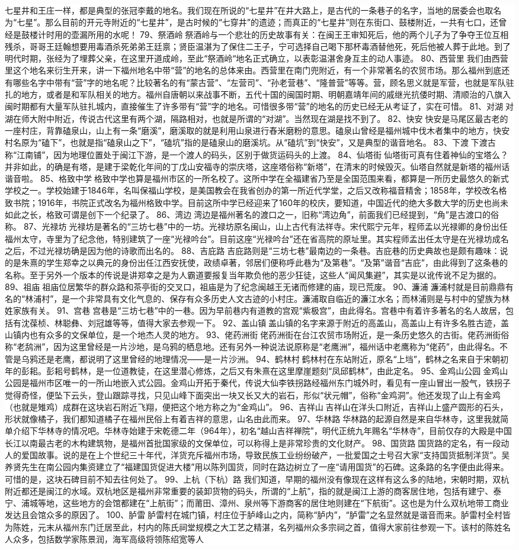 七星井和王庄一样，都是典型的张冠李戴的地名。我们现在所说的“七星井”在井大路上，是古代的一条巷子的名字，当地的居委会也取名为“七星”。那么目前的开元寺附近的“七星井”，是古时候的“七穿井”的遗迹；而真正的“七星井”则在东街口、鼓楼附近，一共有七口，还曾经是鼓楼计时用的壶漏所用的水呢！
79、祭酒岭
祭酒岭与一个悲壮的历史故事有关：在闽王王审知死后，他的两个儿子为了争夺王位互相残杀，哥哥王廷翰想要用毒酒杀死弟弟王廷禀；贤臣温湛为了保住二王子，宁可选择自己喝下那杯毒酒替他死，死后他被人葬于此地。到了明代时期，张经为了埋葬父亲，在这里开道成岭，至此“祭酒岭“地名正式确立，以表彰温湛舍身互主的动人事迹。
80、西营里
我们由西营里这个地名来衍生开来，讲一下福州地名中带“营”的地名的总体来由。西营里在南门兜附近，有一个非常著名的农贸市场。那么福州到底还有哪些名字中带有“营”字的地名呢？比较著名的有“蒙古营”、“左营司”、“孙老营巷”、“隆普营”等等。营，顾名思义就是军营，也就是军队驻扎的地方，或者是和军队相关的地方。福州自唐朝以来战事不断，五代十国的闽国时期、明朝嘉靖年间的戚继光抗倭时期、清顺治的八旗入闽时期都有大量军队驻扎城内，直接催生了许多带有“营”字的地名。可惜很多带“营”的地名的历史已经无从考证了，实在可惜。
81、对湖
对湖在师大附中附近，传说古代这里有两个湖，隔路相对，也就是所谓的“对湖”。当然现在湖是找不到了。
82、快安
快安是马尾区最古老的一座村庄，背靠磕泉山，山上有一条“磨溪”，磨溪取的就是利用山泉进行舂米磨粉的意思。磕泉山曾经是福州城中伐木者集中的地方，快安村名原为“磕下”，也就是指“磕泉山之下”，“磕坑”指的是磕泉山的磨溪坑。从“磕坑”到“快安”，又是典型的谐音地名。
83、下渡
下渡古称“江南铺”，因为地理位置处于闽江下游，是一个渡人的码头，区别于做货运码头的上渡。
84、仙塔街
仙塔街可真有住着神仙的宝塔么？并非如此，的确是有塔，是建于梁乾化年间的丁戊山安福寺的崇庆塔，这座塔俗称“新塔”，在清末的时候毁灭。仙塔自然就是新塔的福州话谐音啦。
85、格致中学
格致中学也算是福州市区的一所名校了。这所中学在全福建省乃至是全国范围来看，都算是一所历史最悠久的新式学校之一。学校始建于1846年，名叫保福山学校，是美国教会在我省创办的第一所近代学堂，之后又改称福音精舍；1858年，学校改名格致书院；1916年，书院正式改名为福州格致中学。目前这所中学已经迎来了160年的校庆，要知道，中国近代的绝大多数大学的历史也尚未如此之长，格致可谓是创下一个纪录了。
86、湾边
湾边是福州著名的渡口之一，旧称“湾边角”，前面我们已经提到，“角”是古渡口的俗称。
87、光禄坊
光禄坊是著名的“三坊七巷”中的一坊。光禄坊原名闽山，山上古代有法祥寺。宋代熙宁元年，程师孟以光禄卿的身份出任福州太守，寺里为了纪念他，特别建筑了一座“光禄吟台”。目前这座“光禄吟台”还在省高院的原址里。其实程师孟出任太守是在光禄坊成名之后，不过光禄坊确是因为他的诗歌而出名的。
88、吉庇路
吉庇路则是“三坊七巷”最南边的一条巷。吉庇巷的历史典故也是颇有趣味：说的是朱熹的学生郑幸之以典元的身份出任江西安抚使，政绩卓著，邻居们便称呼此巷为“及第巷”。“及第”谐音“吉庇”，由此得到了这条巷的名称。至于另外一个版本的传说是讲郑幸之是为人霸道要报复当年欺负他的恶少狂徒，这些人“闻风集避”，其实是以讹传讹不足为据的。
89、祖庙
祖庙位居繁华的群众路和茶亭街的交叉口，祖庙是为了纪念闽越王无诸而修建的庙，现已荒废。
90、濂浦
濂浦村就是目前鼎鼎有名的“林浦村”，是一个非常具有文化气息的、保存有众多历史人文古迹的小村庄。濂浦取自临近的濂江水名；而林浦则是与村中的望族为林姓家族有关。
91、宫巷
宫巷是“三坊七巷”中的一巷。因为早前巷内有道教的宫观“紫极宫”，由此得名。宫巷中有着许多著名的名人故居，包括有沈葆桢、林聪彝、刘冠雄等等，值得大家去参观一下。
92、盖山镇
盖山镇的名字来源于附近的高盖山，高盖山上有许多名胜古迹，盖山镇内也有众多的文保单位，是一个地杰人灵的地方。
93、佬药洲街
佬药洲街在台江农贸市场附近，是一条历史悠久的古街。佬药洲街俗称“老鸹洲”，因为这里曾经是一片沙地，是乌鸦的栖息地。还有另外一种说法说原称是“老鹰洲”，福州话中老鹰称为“佬药”，由此得名。不管是乌鸦还是老鹰，都说明了这里曾经的地理情况——是一片沙洲。
94、鹤林村
鹤林村在东站附近，原名“上垱”，鹤林之名来自于宋朝初年的彭耜。彭耜号鹤林，是一位道教徒，在这里潜心修炼，之后又有朱熹在这里摩崖题刻“凤邱鹤林”，由此定名。
95、金鸡山公园
金鸡山公园是福州市区唯一的一所山地嵌入式公园。金鸡山开拓于秦代，传说大仙李铁拐路经福州东门城外时，看见有一座山冒出一股气，铁拐子觉得奇怪，便坠下云头，登山跟踪寻找，只见山峰下面突出一块又长又大的岩石，形似“状元帽”，俗称“金鸡洞”。他还发现了山上有金鸡（也就是雉鸡）成群在这块岩石附近飞翔，便把这个地方称之为“金鸡山”。
96、吉祥山
吉祥山在洋头口附近，吉祥山上盛产圆形的石头，形状就像橘子，我们都知道橘子在福州民俗上有着吉祥的意思，山名由此而来。
97、华林路
华林路的起源自然是来自华林寺，这里我就简单介绍下华林寺的情况吧。华林寺始建于宋乾德二年（964年），初名“越山吉祥禅院”，明代正统九年赐名“华林寺”，目前仅存的大殿是中国长江以南最古老的木构建筑物，是福州首批国家级的文保单位，可以称得上是非常珍贵的文化财产。
98、国货路
国货路的定名，有一段动人的爱国故事。说的是在上个世纪三十年代，洋货充斥福州市场，导致民族工业纷纷破产，一批爱国之士号召大家“支持国货抵制洋货”。吴养贤先生在南公园内集资建立了“福建国货促进大楼”用以陈列国货，同时在路边树立了一座“请用国货”的石碑。这条路的名字便由此得来。可惜的是，这块石碑目前不知去往何处了。
99、上杭（下杭）路
我们知道，早期的福州没有像现在这样有这么多的陆地，宋朝时期，双杭附近都还是闽江的水域。双杭地区是福州非常重要的装卸货物的码头，所谓的“上航”，指的就是闽江上游的商客居住地，包括有建宁、泰宁、浦城等地，这些地方的会馆都建在“上航街”；而莆田、漳州、泉州等下游商客的居住地则建在“下航街”。这也是为什么双杭地带工商业发达且会馆众多的原因了。
100、胪雷
胪雷村在城门镇，村庄位于胪峰山之内，简称“胪内”，“胪雷”之名显然就是谐音而来。胪雷村全村皆为陈姓，元末从福州东门迁居至此，村内的陈氏祠堂规模之大工艺之精湛，名列福州众多宗祠之首，值得大家前往参观一下。该村的陈姓名人众多，包括数学家陈景润，海军高级将领陈绍宽等人
 